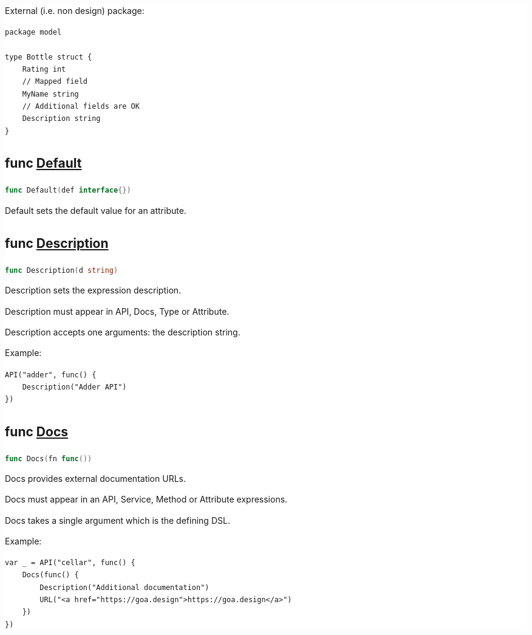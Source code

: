 External (i.e. non design) package:


	package model
	
	type Bottle struct {
	    Rating int
	    // Mapped field
	    MyName string
	    // Additional fields are OK
	    Description string
	}



## <a name="Default">func</a> [Default](/src/target/attribute.go?s=6310:6339#L201)
``` go
func Default(def interface{})
```
Default sets the default value for an attribute.



## <a name="Description">func</a> [Description](/src/target/description.go?s=343:369#L18)
``` go
func Description(d string)
```
Description sets the expression description.

Description must appear in API, Docs, Type or Attribute.

Description accepts one arguments: the description string.

Example:


	API("adder", func() {
	    Description("Adder API")
	})



## <a name="Docs">func</a> [Docs](/src/target/api.go?s=2783:2803#L108)
``` go
func Docs(fn func())
```
Docs provides external documentation URLs.

Docs must appear in an API, Service, Method or Attribute expressions.

Docs takes a single argument which is the defining DSL.

Example:


	var _ = API("cellar", func() {
	    Docs(func() {
	        Description("Additional documentation")
	        URL("<a href="https://goa.design">https://goa.design</a>")
	    })
	})
